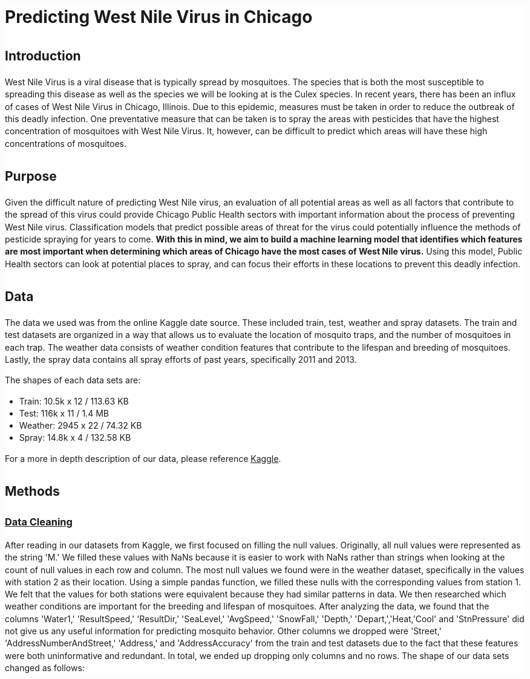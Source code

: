 # Predicting West Nile Virus in Chicago

## Introduction

West Nile Virus is a viral disease that is typically spread by mosquitoes. The species that is both the most susceptible to spreading this disease as well as the species we will be looking at is the Culex species. In recent years, there has been an influx of cases of West Nile Virus in Chicago, Illinois. Due to this epidemic, measures must be taken in order to reduce the outbreak of this deadly infection. One preventative measure that can be taken is to spray the areas with pesticides that have the highest concentration of mosquitoes with West Nile Virus. It, however, can be difficult to predict which areas will have these high concentrations of mosquitoes.

## Purpose

Given the difficult nature of predicting West Nile virus, an evaluation of all potential areas as well as all factors that contribute to the spread of this virus could provide Chicago Public Health sectors with important information about the process of preventing West Nile virus. Classification models that predict possible areas of threat for the virus could potentially influence the methods of pesticide spraying for years to come. **With this in mind, we aim to build a machine learning model that identifies which features are most important when determining which areas of Chicago have the most cases of West Nile virus.** Using this model, Public Health sectors can look at potential places to spray, and can focus their efforts in these locations to prevent this deadly infection.

## Data

The data we used was from the online Kaggle date source. These included train, test, weather and spray datasets. The train and test datasets are organized in a way that allows us to evaluate the location of mosquito traps, and the number of mosquitoes in each trap. The weather data consists of weather condition features that contribute to the lifespan and breeding of mosquitoes. Lastly, the spray data contains all spray efforts of past years, specifically 2011 and 2013.

The shapes of each data sets are:
- Train: 10.5k x 12 / 113.63 KB
- Test: 116k x 11 / 1.4 MB
- Weather: 2945 x 22 / 74.32 KB
- Spray: 14.8k x 4 / 132.58 KB

For a more in depth description of our data, please reference [Kaggle](https://www.kaggle.com/c/predict-west-nile-virus/data).

## Methods

### [Data Cleaning](https://git.generalassemb.ly/MatthewParker/Project-4/blob/master/Code/01_Data_Cleaning.ipynb)

After reading in our datasets from Kaggle, we first focused on filling the null values. Originally, all null values were represented as the string 'M.' We filled these values with NaNs because it is easier to work with NaNs rather than strings when looking at the count of null values in each row and column. The most null values we found were in the weather dataset, specifically in the values with station 2 as their location. Using a simple pandas function, we filled these nulls with the corresponding values from station 1. We felt that the values for both stations were equivalent because they had similar patterns in data. We then researched which weather conditions are important for the breeding and lifespan of mosquitoes. After analyzing the data, we found that the columns 'Water1,' 'ResultSpeed,' 'ResultDir,' 'SeaLevel,' 'AvgSpeed,' 'SnowFall,' 'Depth,' 'Depart,','Heat,'Cool' and 'StnPressure' did not give us any useful information for predicting mosquito behavior. Other columns we dropped were 'Street,' 'AddressNumberAndStreet,' 'Address,' and 'AddressAccuracy' from the train and test datasets due to the fact that these features were both uninformative and redundant. In total, we ended up dropping only columns and no rows. The shape of our data sets changed as follows:
